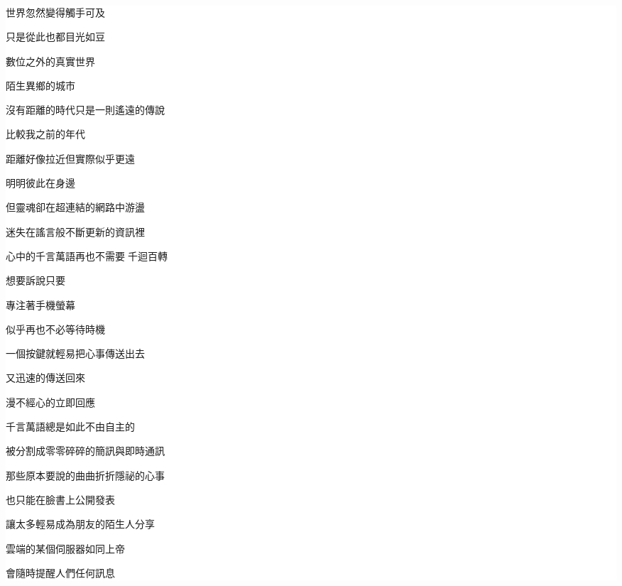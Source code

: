 
世界忽然變得觸手可及


只是從此也都目光如豆


數位之外的真實世界


陌生異鄉的城市


沒有距離的時代只是一則遙遠的傳說


比較我之前的年代


距離好像拉近但實際似乎更遠


明明彼此在身邊


但靈魂卻在超連結的網路中游盪


迷失在謠言般不斷更新的資訊裡


心中的千言萬語再也不需要
千迴百轉


想要訴說只要


專注著手機螢幕


似乎再也不必等待時機


一個按鍵就輕易把心事傳送出去


又迅速的傳送回來


漫不經心的立即回應


千言萬語總是如此不由自主的


被分割成零零碎碎的簡訊與即時通訊


那些原本要說的曲曲折折隱祕的心事


也只能在臉書上公開發表


讓太多輕易成為朋友的陌生人分享


雲端的某個伺服器如同上帝


會隨時提醒人們任何訊息
